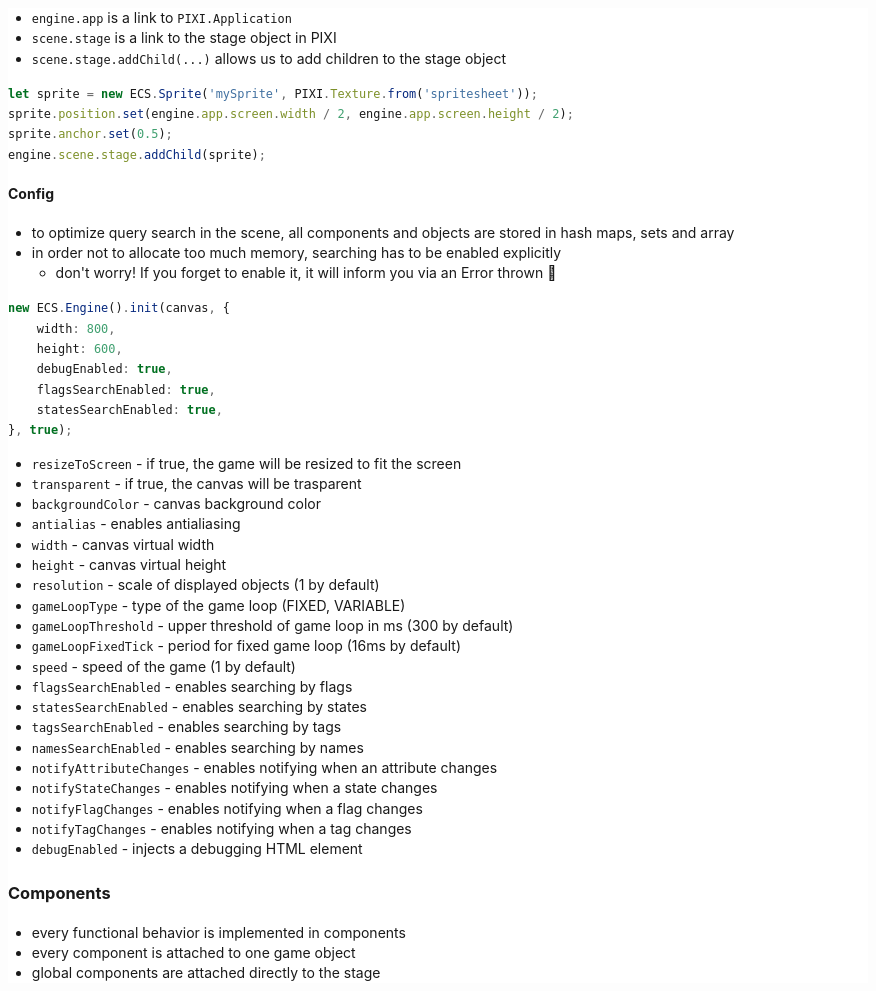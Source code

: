 - `engine.app` is a link to `PIXI.Application`
- `scene.stage` is a link to the stage object in PIXI
- `scene.stage.addChild(...)` allows us to add children to the stage object


```typescript
let sprite = new ECS.Sprite('mySprite', PIXI.Texture.from('spritesheet'));
sprite.position.set(engine.app.screen.width / 2, engine.app.screen.height / 2);
sprite.anchor.set(0.5);
engine.scene.stage.addChild(sprite);
```

#### Config 

- to optimize query search in the scene, all components and objects are stored in hash maps, sets and array
- in order not to allocate too much memory, searching has to be enabled explicitly
  - don't worry! If you forget to enable it, it will inform you via an Error thrown 🤣

```typescript
new ECS.Engine().init(canvas, {
    width: 800,
    height: 600,
    debugEnabled: true,
    flagsSearchEnabled: true,
    statesSearchEnabled: true,
}, true);
```

- `resizeToScreen` - if true, the game will be resized to fit the screen
- `transparent` - if true, the canvas will be trasparent
- `backgroundColor` - canvas background color
- `antialias` - enables antialiasing
- `width` - canvas virtual width
- `height` - canvas virtual height
- `resolution` - scale of displayed objects (1 by default)
- `gameLoopType` - type of the game loop (FIXED, VARIABLE)
- `gameLoopThreshold` - upper threshold of game loop in ms (300 by default)
- `gameLoopFixedTick` - period for fixed game loop (16ms by default)
- `speed` - speed of the game (1 by default)
- `flagsSearchEnabled` - enables searching by flags
- `statesSearchEnabled` - enables searching by states
- `tagsSearchEnabled` - enables searching by tags
- `namesSearchEnabled` - enables searching by names
- `notifyAttributeChanges` - enables notifying when an attribute changes
- `notifyStateChanges` - enables notifying when a state changes
- `notifyFlagChanges` - enables notifying when a flag changes
- `notifyTagChanges` - enables notifying when a tag changes
- `debugEnabled` - injects a debugging HTML element


### Components

- every functional behavior is implemented in components
- every component is attached to one game object
- global components are attached directly to the stage
